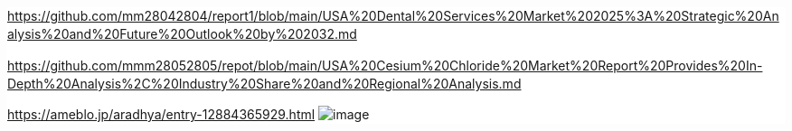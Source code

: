 <a href=https://github.com/mm28042804/report1/blob/main/USA%20Dental%20Services%20Market%202025%3A%20Strategic%20Analysis%20and%20Future%20Outlook%20by%202032.md>https://github.com/mm28042804/report1/blob/main/USA%20Dental%20Services%20Market%202025%3A%20Strategic%20Analysis%20and%20Future%20Outlook%20by%202032.md</a>

<a href=https://github.com/mmm28052805/repot/blob/main/USA%20Cesium%20Chloride%20Market%20Report%20Provides%20In-Depth%20Analysis%2C%20Industry%20Share%20and%20Regional%20Analysis.md>https://github.com/mmm28052805/repot/blob/main/USA%20Cesium%20Chloride%20Market%20Report%20Provides%20In-Depth%20Analysis%2C%20Industry%20Share%20and%20Regional%20Analysis.md</a>

<a href=https://ameblo.jp/aradhya/entry-12884365929.html>https://ameblo.jp/aradhya/entry-12884365929.html</a>
![image](https://github.com/user-attachments/assets/8acc11b3-9c94-4fd0-9958-9a8f48833bf1)
